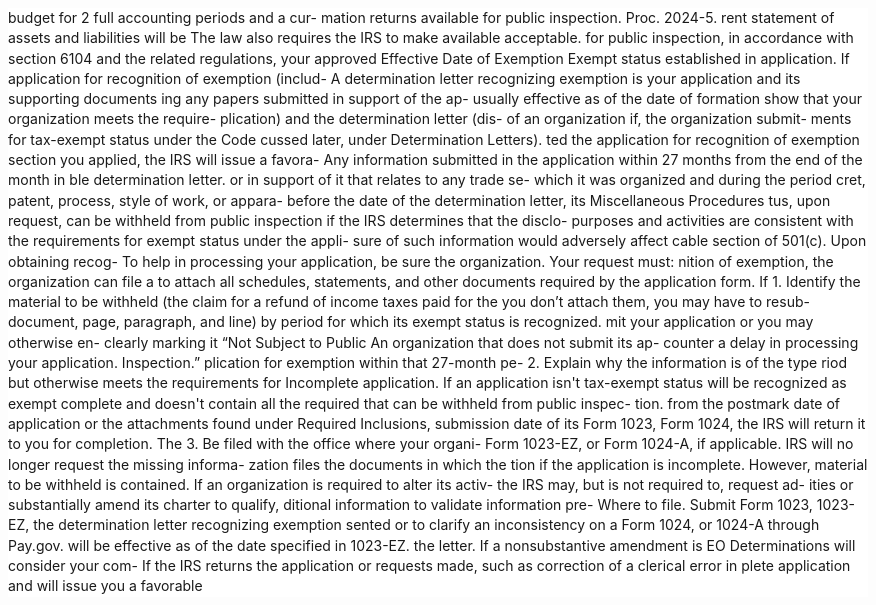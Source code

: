 budget for 2 full accounting periods and a cur-       mation returns available for public inspection.     Proc. 2024-5.
rent statement of assets and liabilities will be      The law also requires the IRS to make available
acceptable.                                           for public inspection, in accordance with section
                                                      6104 and the related regulations, your approved
                                                                                                          Effective Date of Exemption
Exempt status established in application. If          application for recognition of exemption (includ-   A determination letter recognizing exemption is
your application and its supporting documents         ing any papers submitted in support of the ap-      usually effective as of the date of formation
show that your organization meets the require-        plication) and the determination letter (dis-       of an organization if, the organization submit-
ments for tax-exempt status under the Code            cussed later, under Determination Letters).         ted the application for recognition of exemption
section you applied, the IRS will issue a favora-         Any information submitted in the application    within 27 months from the end of the month in
ble determination letter.                             or in support of it that relates to any trade se-   which it was organized and during the period
                                                      cret, patent, process, style of work, or appara-    before the date of the determination letter, its
Miscellaneous Procedures                              tus, upon request, can be withheld from public
                                                      inspection if the IRS determines that the disclo-
                                                                                                          purposes and activities are consistent with the
                                                                                                          requirements for exempt status under the appli-
                                                      sure of such information would adversely affect     cable section of 501(c). Upon obtaining recog-
To help in processing your application, be sure
                                                      the organization. Your request must:                nition of exemption, the organization can file a
to attach all schedules, statements, and other
documents required by the application form. If         1. Identify the material to be withheld (the       claim for a refund of income taxes paid for the
you don’t attach them, you may have to resub-             document, page, paragraph, and line) by         period for which its exempt status is recognized.
mit your application or you may otherwise en-             clearly marking it “Not Subject to Public           An organization that does not submit its ap-
counter a delay in processing your application.           Inspection.”                                    plication for exemption within that 27-month pe-
                                                       2. Explain why the information is of the type      riod but otherwise meets the requirements for
Incomplete application. If an application isn't                                                           tax-exempt status will be recognized as exempt
complete and doesn't contain all the required             that can be withheld from public inspec-
                                                          tion.                                           from the postmark date of application or the
attachments found under Required Inclusions,                                                              submission date of its Form 1023, Form 1024,
the IRS will return it to you for completion. The      3. Be filed with the office where your organi-     Form 1023-EZ, or Form 1024-A, if applicable.
IRS will no longer request the missing informa-           zation files the documents in which the
tion if the application is incomplete. However,           material to be withheld is contained.               If an organization is required to alter its activ-
the IRS may, but is not required to, request ad-                                                          ities or substantially amend its charter to qualify,
ditional information to validate information pre-     Where to file. Submit Form 1023, 1023-EZ,           the determination letter recognizing exemption
sented or to clarify an inconsistency on a Form       1024, or 1024-A through Pay.gov.                    will be effective as of the date specified in
1023-EZ.                                                                                                  the letter. If a nonsubstantive amendment is
                                                          EO Determinations will consider your com-
     If the IRS returns the application or requests                                                       made, such as correction of a clerical error in
                                                      plete application and will issue you a favorable